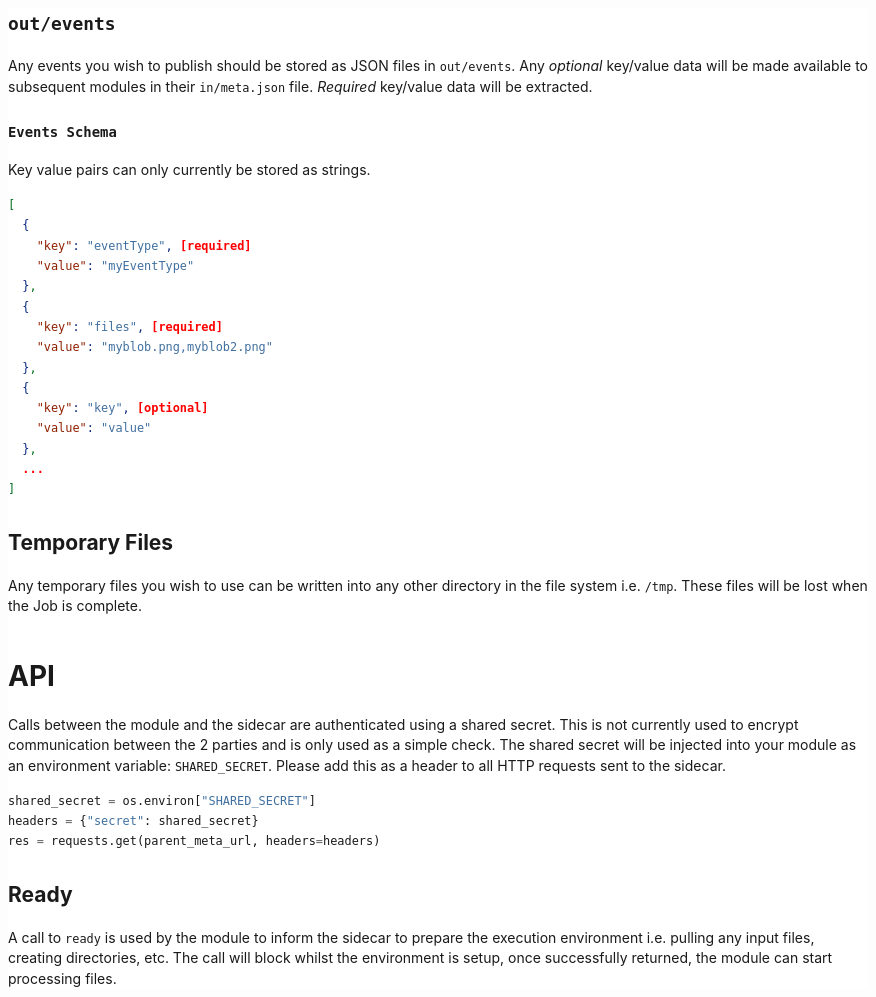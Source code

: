 ## `out/events`
Any events you wish to publish should be stored as JSON files in `out/events`. Any _optional_ key/value data will be made available to subsequent modules in their `in/meta.json` file. _Required_ key/value data will be extracted.

### `Events Schema`

Key value pairs can only currently be stored as strings.
```json
[
  {
    "key": "eventType", [required]
    "value": "myEventType"
  },
  {
    "key": "files", [required]
    "value": "myblob.png,myblob2.png"
  },
  {
    "key": "key", [optional]
    "value": "value"
  },
  ...
]
```

## Temporary Files
Any temporary files you wish to use can be written into any other directory in the file system i.e. `/tmp`. These files will be lost when the Job is complete.

# API
Calls between the module and the sidecar are authenticated using a shared secret.
This is not currently used to encrypt communication between the 2 parties and is only used as a simple check.
The shared secret will be injected into your module as an environment variable: `SHARED_SECRET`.
Please add this as a header to all HTTP requests sent to the sidecar.

```python
shared_secret = os.environ["SHARED_SECRET"]
headers = {"secret": shared_secret}
res = requests.get(parent_meta_url, headers=headers)
```

## Ready
A call to `ready` is used by the module to inform the sidecar to prepare the execution environment i.e. pulling any input files, creating directories, etc.
The call will block whilst the environment is setup, once successfully returned, the module can start processing files.
